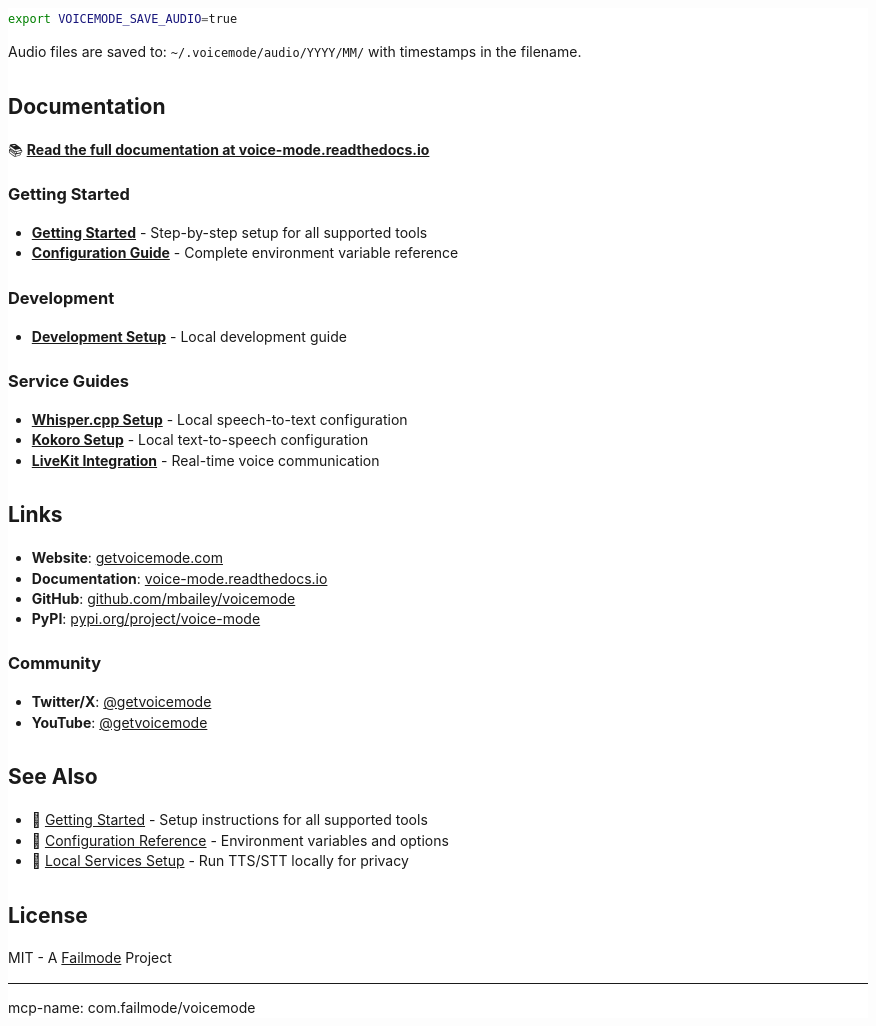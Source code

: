 ```bash
export VOICEMODE_SAVE_AUDIO=true
```

Audio files are saved to: `~/.voicemode/audio/YYYY/MM/` with timestamps in the filename.

## Documentation

📚 **[Read the full documentation at voice-mode.readthedocs.io](https://voice-mode.readthedocs.io)**

### Getting Started

- **[Getting Started](docs/tutorials/getting-started.md)** - Step-by-step setup for all supported tools
- **[Configuration Guide](docs/guides/configuration.md)** - Complete environment variable reference

### Development

- **[Development Setup](docs/tutorials/development-setup.md)** - Local development guide

### Service Guides

- **[Whisper.cpp Setup](docs/guides/whisper-setup.md)** - Local speech-to-text configuration
- **[Kokoro Setup](docs/guides/kokoro-setup.md)** - Local text-to-speech configuration
- **[LiveKit Integration](docs/guides/livekit-setup.md)** - Real-time voice communication

## Links

- **Website**: [getvoicemode.com](https://getvoicemode.com)
- **Documentation**: [voice-mode.readthedocs.io](https://voice-mode.readthedocs.io)
- **GitHub**: [github.com/mbailey/voicemode](https://github.com/mbailey/voicemode)
- **PyPI**: [pypi.org/project/voice-mode](https://pypi.org/project/voice-mode/)

### Community

- **Twitter/X**: [@getvoicemode](https://twitter.com/getvoicemode)
- **YouTube**: [@getvoicemode](https://youtube.com/@getvoicemode)

## See Also

- 🚀 [Getting Started](docs/tutorials/getting-started.md) - Setup instructions for all supported tools
- 🔧 [Configuration Reference](docs/guides/configuration.md) - Environment variables and options
- 🎤 [Local Services Setup](docs/guides/kokoro-setup.md) - Run TTS/STT locally for privacy

## License

MIT - A [Failmode](https://failmode.com) Project

---
mcp-name: com.failmode/voicemode
